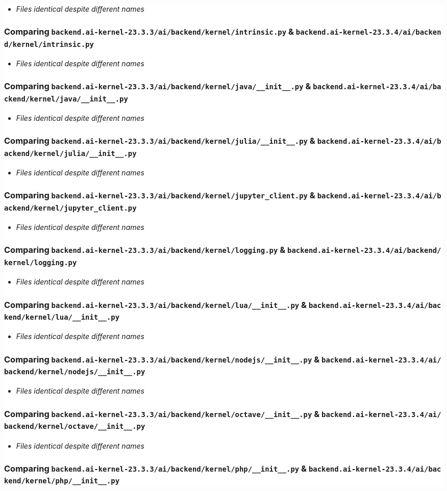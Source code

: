  * *Files identical despite different names*

### Comparing `backend.ai-kernel-23.3.3/ai/backend/kernel/intrinsic.py` & `backend.ai-kernel-23.3.4/ai/backend/kernel/intrinsic.py`

 * *Files identical despite different names*

### Comparing `backend.ai-kernel-23.3.3/ai/backend/kernel/java/__init__.py` & `backend.ai-kernel-23.3.4/ai/backend/kernel/java/__init__.py`

 * *Files identical despite different names*

### Comparing `backend.ai-kernel-23.3.3/ai/backend/kernel/julia/__init__.py` & `backend.ai-kernel-23.3.4/ai/backend/kernel/julia/__init__.py`

 * *Files identical despite different names*

### Comparing `backend.ai-kernel-23.3.3/ai/backend/kernel/jupyter_client.py` & `backend.ai-kernel-23.3.4/ai/backend/kernel/jupyter_client.py`

 * *Files identical despite different names*

### Comparing `backend.ai-kernel-23.3.3/ai/backend/kernel/logging.py` & `backend.ai-kernel-23.3.4/ai/backend/kernel/logging.py`

 * *Files identical despite different names*

### Comparing `backend.ai-kernel-23.3.3/ai/backend/kernel/lua/__init__.py` & `backend.ai-kernel-23.3.4/ai/backend/kernel/lua/__init__.py`

 * *Files identical despite different names*

### Comparing `backend.ai-kernel-23.3.3/ai/backend/kernel/nodejs/__init__.py` & `backend.ai-kernel-23.3.4/ai/backend/kernel/nodejs/__init__.py`

 * *Files identical despite different names*

### Comparing `backend.ai-kernel-23.3.3/ai/backend/kernel/octave/__init__.py` & `backend.ai-kernel-23.3.4/ai/backend/kernel/octave/__init__.py`

 * *Files identical despite different names*

### Comparing `backend.ai-kernel-23.3.3/ai/backend/kernel/php/__init__.py` & `backend.ai-kernel-23.3.4/ai/backend/kernel/php/__init__.py`

